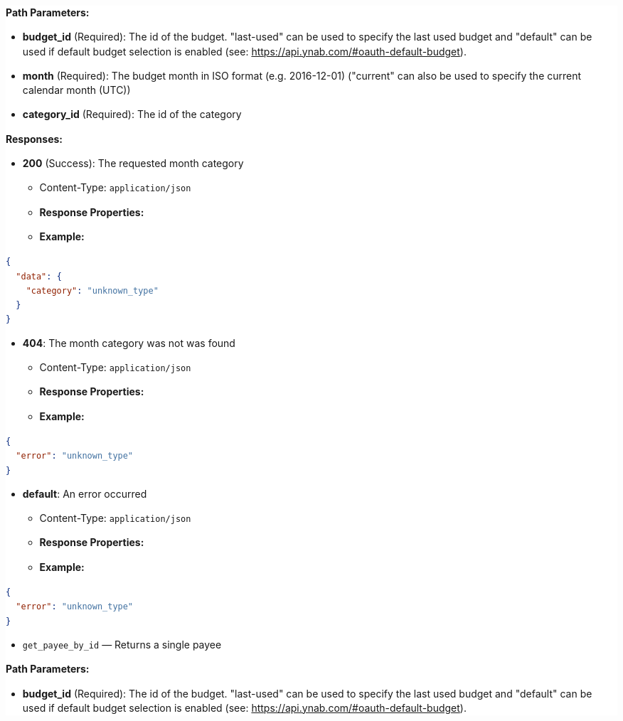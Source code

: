 
**Path Parameters:**

- **budget_id** (Required): The id of the budget. "last-used" can be used to specify the last used budget and "default" can be used if default budget selection is enabled (see: https://api.ynab.com/#oauth-default-budget).

- **month** (Required): The budget month in ISO format (e.g. 2016-12-01) ("current" can also be used to specify the current calendar month (UTC))

- **category_id** (Required): The id of the category


**Responses:**

- **200** (Success): The requested month category
  - Content-Type: `application/json`

  - **Response Properties:**

  - **Example:**
```json
{
  "data": {
    "category": "unknown_type"
  }
}
```

- **404**: The month category was not was found
  - Content-Type: `application/json`

  - **Response Properties:**

  - **Example:**
```json
{
  "error": "unknown_type"
}
```

- **default**: An error occurred
  - Content-Type: `application/json`

  - **Response Properties:**

  - **Example:**
```json
{
  "error": "unknown_type"
}
```
- `get_payee_by_id` — Returns a single payee


**Path Parameters:**

- **budget_id** (Required): The id of the budget. "last-used" can be used to specify the last used budget and "default" can be used if default budget selection is enabled (see: https://api.ynab.com/#oauth-default-budget).

